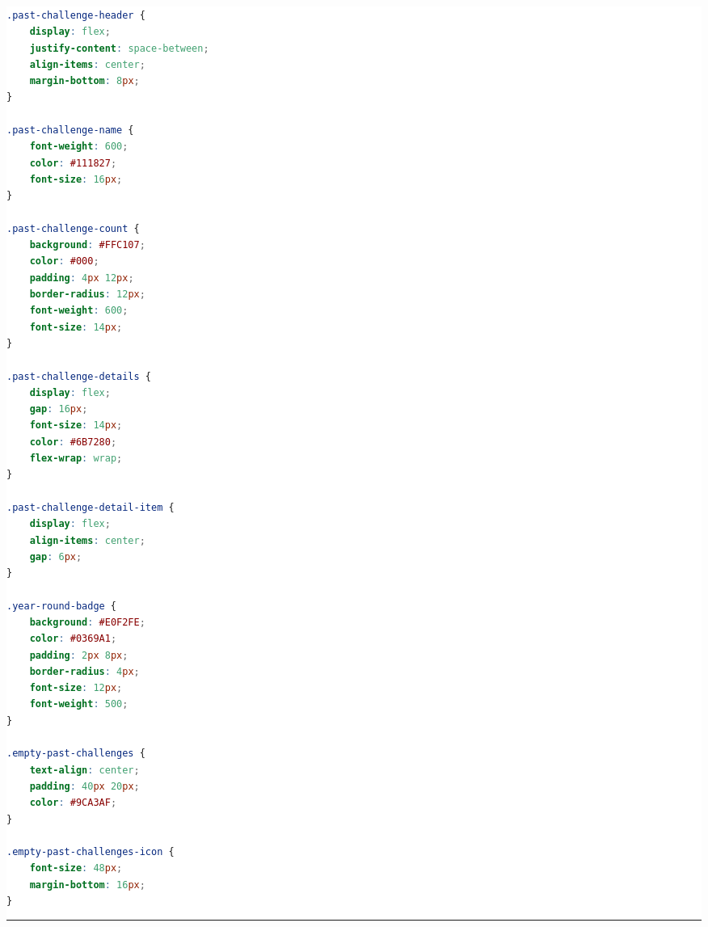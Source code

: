 ```css
.past-challenge-header {
    display: flex;
    justify-content: space-between;
    align-items: center;
    margin-bottom: 8px;
}

.past-challenge-name {
    font-weight: 600;
    color: #111827;
    font-size: 16px;
}

.past-challenge-count {
    background: #FFC107;
    color: #000;
    padding: 4px 12px;
    border-radius: 12px;
    font-weight: 600;
    font-size: 14px;
}

.past-challenge-details {
    display: flex;
    gap: 16px;
    font-size: 14px;
    color: #6B7280;
    flex-wrap: wrap;
}

.past-challenge-detail-item {
    display: flex;
    align-items: center;
    gap: 6px;
}

.year-round-badge {
    background: #E0F2FE;
    color: #0369A1;
    padding: 2px 8px;
    border-radius: 4px;
    font-size: 12px;
    font-weight: 500;
}

.empty-past-challenges {
    text-align: center;
    padding: 40px 20px;
    color: #9CA3AF;
}

.empty-past-challenges-icon {
    font-size: 48px;
    margin-bottom: 16px;
}
```

---